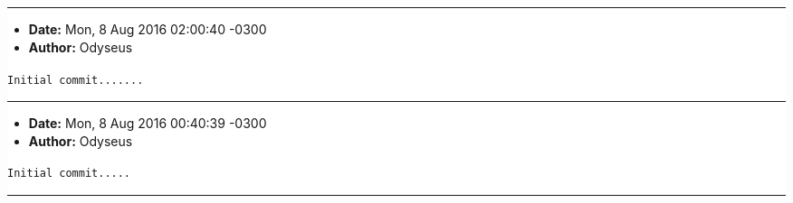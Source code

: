 ***

- **Date:** Mon, 8 Aug 2016 02:00:40 -0300
- **Author:** Odyseus

```
Initial commit.......

```

***

- **Date:** Mon, 8 Aug 2016 00:40:39 -0300
- **Author:** Odyseus

```
Initial commit.....

```

***
